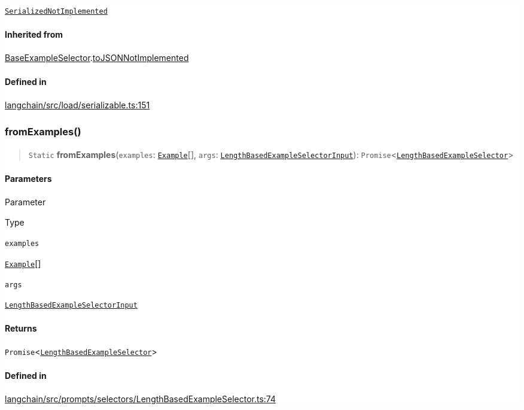 [`SerializedNotImplemented`](/docs/api/load_serializable/interfaces/SerializedNotImplemented)

#### Inherited from[](#inherited-from-10 "Direct link to Inherited from")

[BaseExampleSelector](/docs/api/prompts/classes/BaseExampleSelector).[toJSONNotImplemented](/docs/api/prompts/classes/BaseExampleSelector#tojsonnotimplemented)

#### Defined in[](#defined-in-19 "Direct link to Defined in")

[langchain/src/load/serializable.ts:151](https://github.com/hwchase17/langchainjs/blob/1c1274d/langchain/src/load/serializable.ts#L151)

### fromExamples()[](#fromexamples "Direct link to fromExamples()")

> `Static` **fromExamples**(`examples`: [`Example`](/docs/api/schema/types/Example)\[\], `args`: [`LengthBasedExampleSelectorInput`](/docs/api/prompts/interfaces/LengthBasedExampleSelectorInput)): `Promise`<[`LengthBasedExampleSelector`](/docs/api/prompts/classes/LengthBasedExampleSelector)\>

#### Parameters[](#parameters-5 "Direct link to Parameters")

Parameter

Type

`examples`

[`Example`](/docs/api/schema/types/Example)\[\]

`args`

[`LengthBasedExampleSelectorInput`](/docs/api/prompts/interfaces/LengthBasedExampleSelectorInput)

#### Returns[](#returns-10 "Direct link to Returns")

`Promise`<[`LengthBasedExampleSelector`](/docs/api/prompts/classes/LengthBasedExampleSelector)\>

#### Defined in[](#defined-in-20 "Direct link to Defined in")

[langchain/src/prompts/selectors/LengthBasedExampleSelector.ts:74](https://github.com/hwchase17/langchainjs/blob/1c1274d/langchain/src/prompts/selectors/LengthBasedExampleSelector.ts#L74)